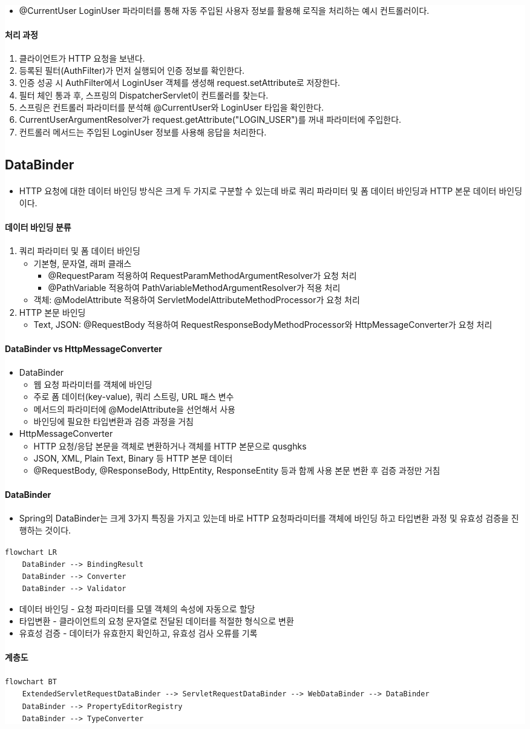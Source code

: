    * @CurrentUser LoginUser 파라미터를 통해 자동 주입된 사용자 정보를 활용해 로직을 처리하는 예시 컨트롤러이다.

#### 처리 과정
1. 클라이언트가 HTTP 요청을 보낸다.
2. 등록된 필터(AuthFilter)가 먼저 실행되어 인증 정보를 확인한다.
3. 인증 성공 시 AuthFilter에서 LoginUser 객체를 생성해 request.setAttribute로 저장한다.
4. 필터 체인 통과 후, 스프링의 DispatcherServlet이 컨트롤러를 찾는다.
5. 스프링은 컨트롤러 파라미터를 분석해 @CurrentUser와 LoginUser 타입을 확인한다.
6. CurrentUserArgumentResolver가 request.getAttribute("LOGIN_USER")를 꺼내 파라미터에 주입한다.
7. 컨트롤러 메서드는 주입된 LoginUser 정보를 사용해 응답을 처리한다.

## DataBinder
* HTTP 요청에 대한 데이터 바인딩 방식은 크게 두 가지로 구분할 수 있는데 바로 쿼리 파라미터 및 폼 데이터 바인딩과 HTTP 본문 데이터 바인딩이다.

#### 데이터 바인딩 분류
1. 쿼리 파라미터 및 폼 데이터 바인딩
   * 기본형, 문자열, 래퍼 클래스
     * @RequestParam 적용하여 RequestParamMethodArgumentResolver가 요청 처리
     * @PathVariable 적용하여 PathVariableMethodArgumentResolver가 적용 처리
   * 객체: @ModelAttribute 적용하여 ServletModelAttributeMethodProcessor가 요청 처리
2. HTTP 본문 바인딩
   * Text, JSON: @RequestBody 적용하여 RequestResponseBodyMethodProcessor와 HttpMessageConverter가 요청 처리

#### DataBinder vs HttpMessageConverter
* DataBinder
  * 웹 요청 파라미터를 객체에 바인딩
  * 주로 폼 데이터(key-value), 쿼리 스트링, URL 패스 변수
  * 메서드의 파라미터에 @ModelAttribute을 선언해서 사용
  * 바인딩에 필요한 타입변환과 검증 과정을 거침
* HttpMessageConverter
  * HTTP 요청/응답 본문을 객체로 변환하거나 객체를 HTTP 본문으로 qusghks
  * JSON, XML, Plain Text, Binary 등 HTTP 본문 데이터
  * @RequestBody, @ResponseBody, HttpEntity, ResponseEntity 등과 함께 사용 본문 변환 후 검증 과정만 거침

#### DataBinder
* Spring의 DataBinder는 크게 3가지 특징을 가지고 있는데 바로 HTTP 요청파라미터를 객체에 바인딩 하고 타입변환 과정 및 유효성 검증을 진행하는 것이다.

```mermaid
flowchart LR
    DataBinder --> BindingResult
    DataBinder --> Converter
    DataBinder --> Validator    
```
* 데이터 바인딩 - 요청 파라미터를 모델 객체의 속성에 자동으로 할당
* 타입변환 - 클라이언트의 요청 문자열로 전달된 데이터를 적절한 형식으로 변환
* 유효성 검증 - 데이터가 유효한지 확인하고, 유효성 검사 오류를 기록

#### 계층도
```mermaid
flowchart BT
    ExtendedServletRequestDataBinder --> ServletRequestDataBinder --> WebDataBinder --> DataBinder
    DataBinder --> PropertyEditorRegistry
    DataBinder --> TypeConverter
```
